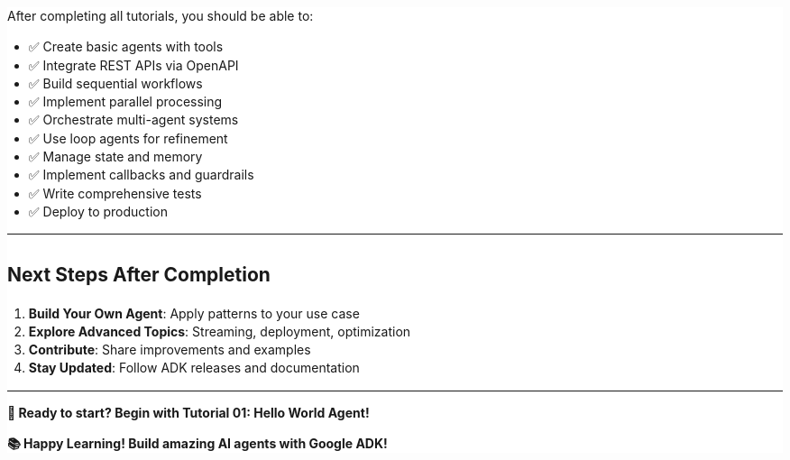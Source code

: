 After completing all tutorials, you should be able to:

- ✅ Create basic agents with tools
- ✅ Integrate REST APIs via OpenAPI
- ✅ Build sequential workflows
- ✅ Implement parallel processing
- ✅ Orchestrate multi-agent systems
- ✅ Use loop agents for refinement
- ✅ Manage state and memory
- ✅ Implement callbacks and guardrails
- ✅ Write comprehensive tests
- ✅ Deploy to production

---

## Next Steps After Completion

1. **Build Your Own Agent**: Apply patterns to your use case
2. **Explore Advanced Topics**: Streaming, deployment, optimization
3. **Contribute**: Share improvements and examples
4. **Stay Updated**: Follow ADK releases and documentation

---

**🚀 Ready to start? Begin with Tutorial 01: Hello World Agent!**

**📚 Happy Learning! Build amazing AI agents with Google ADK!**
